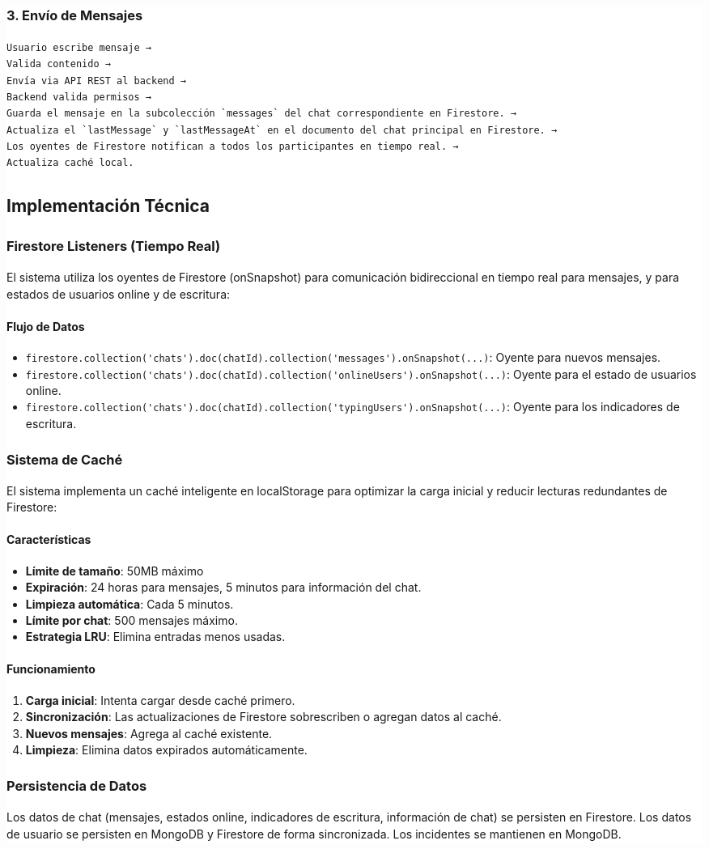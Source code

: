 ### 3. Envío de Mensajes

```
Usuario escribe mensaje →
Valida contenido →
Envía via API REST al backend →
Backend valida permisos →
Guarda el mensaje en la subcolección `messages` del chat correspondiente en Firestore. →
Actualiza el `lastMessage` y `lastMessageAt` en el documento del chat principal en Firestore. →
Los oyentes de Firestore notifican a todos los participantes en tiempo real. →
Actualiza caché local.
```

## Implementación Técnica

### Firestore Listeners (Tiempo Real)

El sistema utiliza los oyentes de Firestore (onSnapshot) para comunicación bidireccional en tiempo real para mensajes, y para estados de usuarios online y de escritura:

#### Flujo de Datos

- `firestore.collection('chats').doc(chatId).collection('messages').onSnapshot(...)`: Oyente para nuevos mensajes.
- `firestore.collection('chats').doc(chatId).collection('onlineUsers').onSnapshot(...)`: Oyente para el estado de usuarios online.
- `firestore.collection('chats').doc(chatId).collection('typingUsers').onSnapshot(...)`: Oyente para los indicadores de escritura.

### Sistema de Caché

El sistema implementa un caché inteligente en localStorage para optimizar la carga inicial y reducir lecturas redundantes de Firestore:

#### Características

-   **Límite de tamaño**: 50MB máximo
-   **Expiración**: 24 horas para mensajes, 5 minutos para información del chat.
-   **Limpieza automática**: Cada 5 minutos.
-   **Límite por chat**: 500 mensajes máximo.
-   **Estrategia LRU**: Elimina entradas menos usadas.

#### Funcionamiento

1.  **Carga inicial**: Intenta cargar desde caché primero.
2.  **Sincronización**: Las actualizaciones de Firestore sobrescriben o agregan datos al caché.
3.  **Nuevos mensajes**: Agrega al caché existente.
4.  **Limpieza**: Elimina datos expirados automáticamente.

### Persistencia de Datos

Los datos de chat (mensajes, estados online, indicadores de escritura, información de chat) se persisten en Firestore. Los datos de usuario se persisten en MongoDB y Firestore de forma sincronizada. Los incidentes se mantienen en MongoDB.
